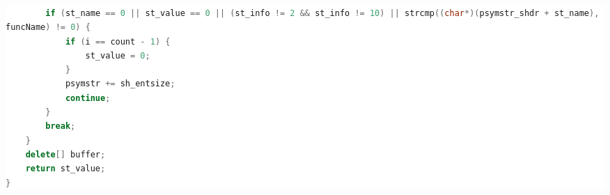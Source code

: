 ```cpp
        if (st_name == 0 || st_value == 0 || (st_info != 2 && st_info != 10) || strcmp((char*)(psymstr_shdr + st_name), funcName) != 0) {
            if (i == count - 1) {
                st_value = 0;
            }
            psymstr += sh_entsize;
            continue;
        }
        break;
    }
    delete[] buffer;
    return st_value;
}
```
